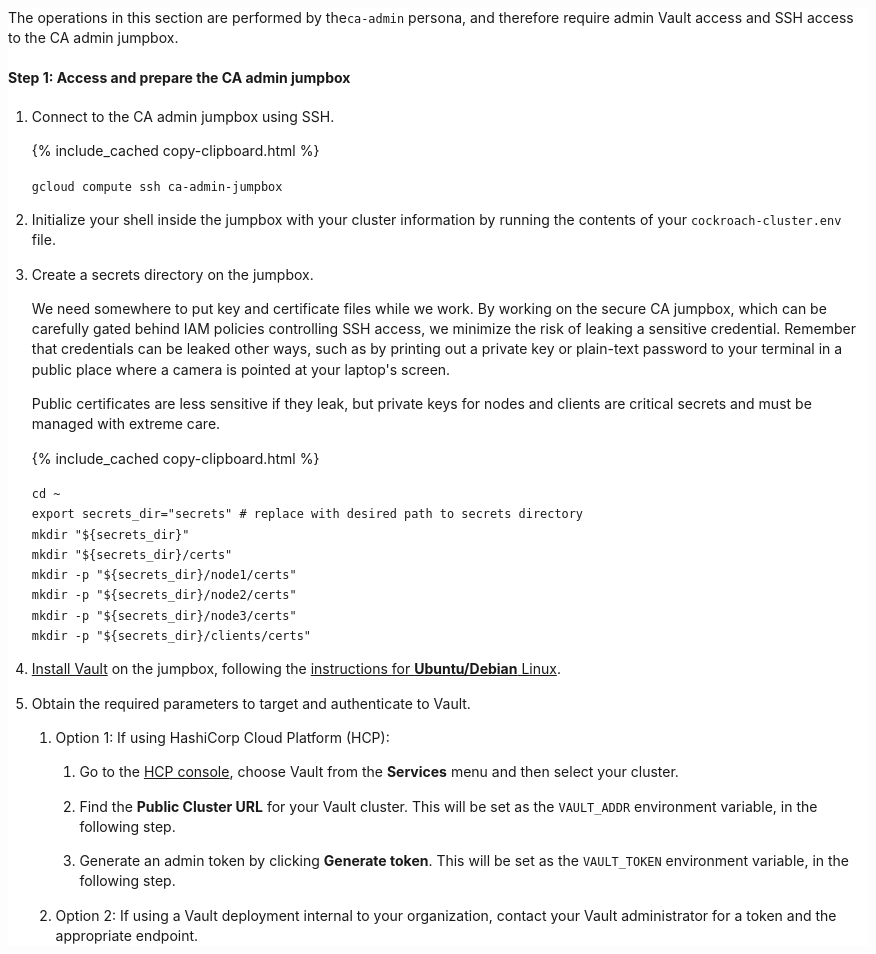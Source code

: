 The operations in this section are performed by the`ca-admin` persona, and therefore require admin Vault access and SSH access to the CA admin jumpbox.

#### Step 1: Access and prepare the CA admin jumpbox

1. Connect to the CA admin jumpbox using SSH.

    {% include_cached copy-clipboard.html %}
    ~~~shell
    gcloud compute ssh ca-admin-jumpbox
    ~~~

1. Initialize your shell inside the jumpbox with your cluster information by running the contents of your `cockroach-cluster.env` file.

1. Create a secrets directory on the jumpbox.

    We need somewhere to put key and certificate files while we work. By working on the secure CA jumpbox, which can be carefully gated behind IAM policies controlling SSH access, we minimize the risk of leaking a sensitive credential. Remember that credentials can be leaked other ways, such as by printing out a private key or plain-text password to your terminal in a public place where a camera is pointed at your laptop's screen.

    Public certificates are less sensitive if they leak, but private keys for nodes and clients are critical secrets and must be managed with extreme care.

    {% include_cached copy-clipboard.html %}
    ```shell
    cd ~
    export secrets_dir="secrets" # replace with desired path to secrets directory
    mkdir "${secrets_dir}"
    mkdir "${secrets_dir}/certs"
    mkdir -p "${secrets_dir}/node1/certs"
    mkdir -p "${secrets_dir}/node2/certs"
    mkdir -p "${secrets_dir}/node3/certs"
    mkdir -p "${secrets_dir}/clients/certs"
    ```
1. [Install Vault](https://learn.hashicorp.com/tutorials/vault/getting-started-install) on the jumpbox, following the [instructions for **Ubuntu/Debian** Linux](https://www.vaultproject.io/downloads).

1. Obtain the required parameters to target and authenticate to Vault.

    1. Option 1: If using HashiCorp Cloud Platform (HCP):

        1. Go to the [HCP console](https://portal.cloud.hashicorp.com), choose Vault from the **Services** menu and then select your cluster.

        1. Find the **Public Cluster URL** for your Vault cluster. This will be set as the `VAULT_ADDR` environment variable, in the following step.

        1. Generate an admin token by clicking **Generate token**. This will be set as the `VAULT_TOKEN` environment variable, in the following step.

    1. Option 2: If using a Vault deployment internal to your organization, contact your Vault administrator for a token and the appropriate endpoint.
